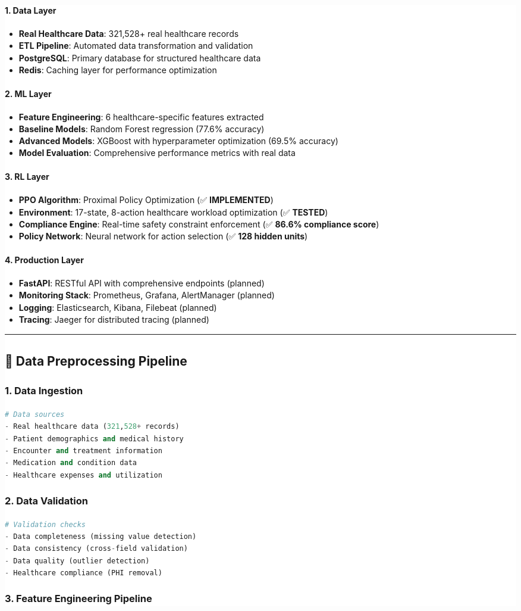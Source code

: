 #### **1. Data Layer**

- **Real Healthcare Data**: 321,528+ real healthcare records
- **ETL Pipeline**: Automated data transformation and validation
- **PostgreSQL**: Primary database for structured healthcare data
- **Redis**: Caching layer for performance optimization

#### **2. ML Layer**

- **Feature Engineering**: 6 healthcare-specific features extracted
- **Baseline Models**: Random Forest regression (77.6% accuracy)
- **Advanced Models**: XGBoost with hyperparameter optimization (69.5% accuracy)
- **Model Evaluation**: Comprehensive performance metrics with real data

#### **3. RL Layer**

- **PPO Algorithm**: Proximal Policy Optimization (✅ **IMPLEMENTED**)
- **Environment**: 17-state, 8-action healthcare workload optimization (✅ **TESTED**)
- **Compliance Engine**: Real-time safety constraint enforcement (✅ **86.6% compliance score**)
- **Policy Network**: Neural network for action selection (✅ **128 hidden units**)

#### **4. Production Layer**

- **FastAPI**: RESTful API with comprehensive endpoints (planned)
- **Monitoring Stack**: Prometheus, Grafana, AlertManager (planned)
- **Logging**: Elasticsearch, Kibana, Filebeat (planned)
- **Tracing**: Jaeger for distributed tracing (planned)

---

## 🔄 **Data Preprocessing Pipeline**

### **1. Data Ingestion**

```python
# Data sources
- Real healthcare data (321,528+ records)
- Patient demographics and medical history
- Encounter and treatment information
- Medication and condition data
- Healthcare expenses and utilization
```

### **2. Data Validation**

```python
# Validation checks
- Data completeness (missing value detection)
- Data consistency (cross-field validation)
- Data quality (outlier detection)
- Healthcare compliance (PHI removal)
```

### **3. Feature Engineering Pipeline**
